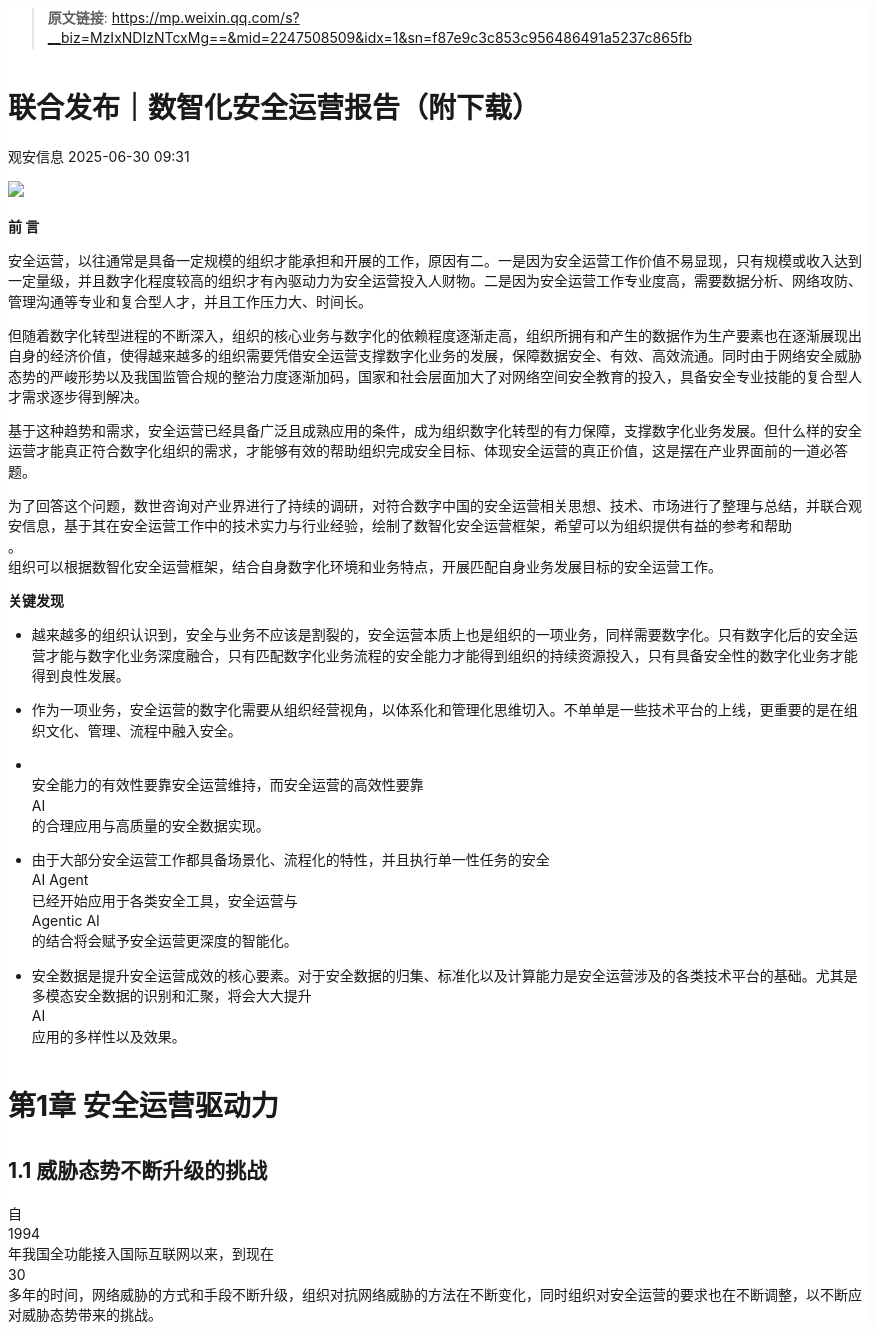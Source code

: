 > **原文链接**: https://mp.weixin.qq.com/s?__biz=MzIxNDIzNTcxMg==&mid=2247508509&idx=1&sn=f87e9c3c853c956486491a5237c865fb

#  联合发布｜数智化安全运营报告（附下载）  
 观安信息   2025-06-30 09:31  
  
![](https://mmbiz.qpic.cn/sz_mmbiz_jpg/Y9btpvDIDqrEMiaqG5HYgsYuwhLJMLhw6k50ZibnAB07OdTBRxpV9hhRvQrqqN7sfLemfUuWIpdx4WJPzu7tn0zw/640?wx_fmt=jpeg "")  
  
**前 言**  
  
安全运营，以往通常是具备一定规模的组织才能承担和开展的工作，原因有二。一是因为安全运营工作价值不易显现，只有规模或收入达到一定量级，并且数字化程度较高的组织才有內驱动力为安全运营投入人财物。二是因为安全运营工作专业度高，需要数据分析、网络攻防、管理沟通等专业和复合型人才，并且工作压力大、时间长。  
  
但随着数字化转型进程的不断深入，组织的核心业务与数字化的依赖程度逐渐走高，组织所拥有和产生的数据作为生产要素也在逐渐展现出自身的经济价值，使得越来越多的组织需要凭借安全运营支撑数字化业务的发展，保障数据安全、有效、高效流通。同时由于网络安全威胁态势的严峻形势以及我国监管合规的整治力度逐渐加码，国家和社会层面加大了对网络空间安全教育的投入，具备安全专业技能的复合型人才需求逐步得到解决。  
  
基于这种趋势和需求，安全运营已经具备广泛且成熟应用的条件，成为组织数字化转型的有力保障，支撑数字化业务发展。但什么样的安全运营才能真正符合数字化组织的需求，才能够有效的帮助组织完成安全目标、体现安全运营的真正价值，这是摆在产业界面前的一道必答题。  
  
为了回答这个问题，数世咨询对产业界进行了持续的调研，对符合数字中国的安全运营相关思想、技术、市场进行了整理与总结，并联合观安信息，基于其在安全运营工作中的技术实力与行业经验，绘制了数智化安全运营框架，希望可以为组织提供有益的参考和帮助  
。  
组织可以根据数智化安全运营框架，结合自身数字化环境和业务特点，开展匹配自身业务发展目标的安全运营工作。  
  
  
**关键发现**  
  
- 越来越多的组织认识到，安全与业务不应该是割裂的，安全运营本质上也是组织的一项业务，同样需要数字化。只有数字化后的安全运营才能与数字化业务深度融合，只有匹配数字化业务流程的安全能力才能得到组织的持续资源投入，只有具备安全性的数字化业务才能得到良性发展。  
  
- 作为一项业务，安全运营的数字化需要从组织经营视角，以体系化和管理化思维切入。不单单是一些技术平台的上线，更重要的是在组织文化、管理、流程中融入安全。  
  
-    
安全能力的有效性要靠安全运营维持，而安全运营的高效性要靠  
AI  
的合理应用与高质量的安全数据实现。  
  
- 由于大部分安全运营工作都具备场景化、流程化的特性，并且执行单一性任务的安全  
AI Agent  
已经开始应用于各类安全工具，安全运营与  
Agentic AI  
的结合将会赋予安全运营更深度的智能化。  
  
- 安全数据是提升安全运营成效的核心要素。对于安全数据的归集、标准化以及计算能力是安全运营涉及的各类技术平台的基础。尤其是多模态安全数据的识别和汇聚，将会大大提升  
AI  
应用的多样性以及效果。  
  
  
# 第1章 安全运营驱动力  
## 1.1 威胁态势不断升级的挑战  
  
自  
1994  
年我国全功能接入国际互联网以来，到现在  
30  
多年的时间，网络威胁的方式和手段不断升级，组织对抗网络威胁的方法在不断变化，同时组织对安全运营的要求也在不断调整，以不断应对威胁态势带来的挑战。  
  